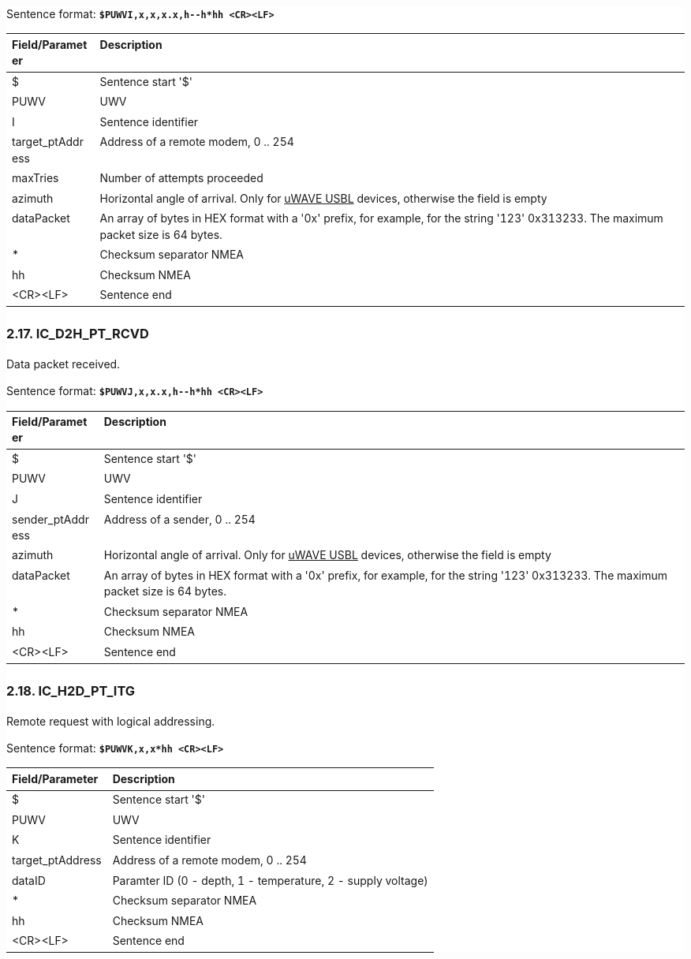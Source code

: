 Sentence format: **`$PUWVI,x,x,x.x,h--h*hh <CR><LF>`**

| Field/Parameter |	Description |
| :--- | :--- |
| $	| Sentence start '$' |
| PUWV | UWV |
| I | Sentence identifier |
| target_ptAddress | Address of a remote modem, 0 .. 254 |
| maxTries | Number of attempts proceeded |
| azimuth | Horizontal angle of arrival. Only for [uWAVE USBL](uWAVE_USBL_Modem_Specification_en.md) devices, otherwise the field is empty |
| dataPacket | An array of bytes in HEX format with a '0x' prefix, for example, for the string '123' 0x313233. The maximum packet size is 64 bytes. |
| *	| Checksum separator NMEA |
| hh	| Checksum NMEA |
| \<CR\>\<LF\> | Sentence end |

### 2.17. IC_D2H_PT_RCVD
Data packet received.

Sentence format: **`$PUWVJ,x,x.x,h--h*hh <CR><LF>`**

| Field/Parameter |	Description |
| :--- | :--- |
| $	| Sentence start '$' |
| PUWV | UWV |
| J | Sentence identifier |
| sender_ptAddress | Address of a sender, 0 .. 254 |
| azimuth | Horizontal angle of arrival. Only for [uWAVE USBL](uWAVE_USBL_Modem_Specification_en.md) devices, otherwise the field is empty |
| dataPacket | An array of bytes in HEX format with a '0x' prefix, for example, for the string '123' 0x313233. The maximum packet size is 64 bytes. |
| *	| Checksum separator NMEA |
| hh	| Checksum NMEA |
| \<CR\>\<LF\> | Sentence end |

### 2.18. IC_H2D_PT_ITG
Remote request with logical addressing.

Sentence format: **`$PUWVK,x,x*hh <CR><LF>`**

| Field/Parameter |	Description |
| :--- | :--- |
| $	| Sentence start '$' |
| PUWV | UWV |
| K | Sentence identifier |
| target_ptAddress | Address of a remote modem, 0 .. 254 |
| dataID | Paramter ID (0 - depth, 1 - temperature, 2 - supply voltage) |
| *	| Checksum separator NMEA |
| hh	| Checksum NMEA |
| \<CR\>\<LF\> | Sentence end |